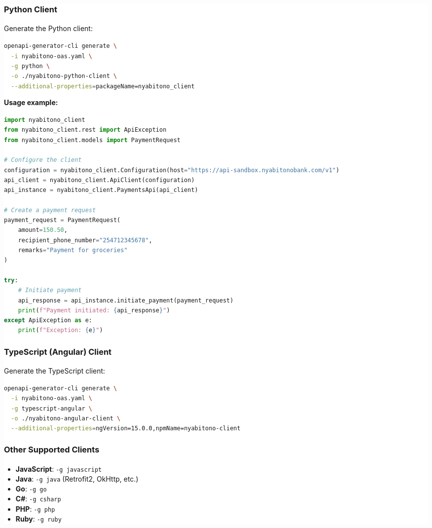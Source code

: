 ### Python Client

Generate the Python client:

```bash
openapi-generator-cli generate \
  -i nyabitono-oas.yaml \
  -g python \
  -o ./nyabitono-python-client \
  --additional-properties=packageName=nyabitono_client
```

**Usage example:**

```python
import nyabitono_client
from nyabitono_client.rest import ApiException
from nyabitono_client.models import PaymentRequest

# Configure the client
configuration = nyabitono_client.Configuration(host="https://api-sandbox.nyabitonobank.com/v1")
api_client = nyabitono_client.ApiClient(configuration)
api_instance = nyabitono_client.PaymentsApi(api_client)

# Create a payment request
payment_request = PaymentRequest(
    amount=150.50,
    recipient_phone_number="254712345678",
    remarks="Payment for groceries"
)

try:
    # Initiate payment
    api_response = api_instance.initiate_payment(payment_request)
    print(f"Payment initiated: {api_response}")
except ApiException as e:
    print(f"Exception: {e}")
```

### TypeScript (Angular) Client

Generate the TypeScript client:

```bash
openapi-generator-cli generate \
  -i nyabitono-oas.yaml \
  -g typescript-angular \
  -o ./nyabitono-angular-client \
  --additional-properties=ngVersion=15.0.0,npmName=nyabitono-client
```

### Other Supported Clients

- **JavaScript**: `-g javascript`
- **Java**: `-g java` (Retrofit2, OkHttp, etc.)
- **Go**: `-g go`
- **C#**: `-g csharp`
- **PHP**: `-g php`
- **Ruby**: `-g ruby`
